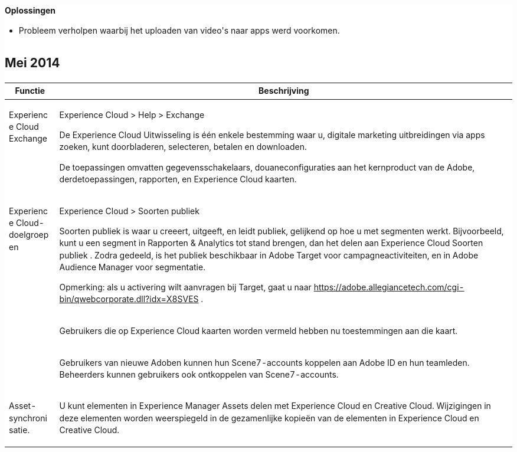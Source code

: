 **Oplossingen**

* Probleem verholpen waarbij het uploaden van video&#39;s naar apps werd voorkomen.

## Mei 2014

<table id="table_4E4B34EEE3D94D78BA1A1FBC62950559"> 
 <thead> 
  <tr> 
   <th colname="col1" class="entry"> Functie </th> 
   <th colname="col2" class="entry"> Beschrijving </th> 
  </tr> 
 </thead>
 <tbody> 
  <tr> 
   <td colname="col1"> <p>Experience Cloud Exchange </p> </td> 
   <td colname="col2"> <p> <span class="uicontrol"> Experience Cloud </span> &gt; <span class="uicontrol"> Help </span> &gt; <span class="uicontrol"> Exchange </span></p> <p>De <span class="keyword"> Experience Cloud </span> <span class="wintitle"> Uitwisseling </span> is één enkele bestemming waar u, digitale marketing uitbreidingen via apps zoeken, kunt doorbladeren, selecteren, betalen en downloaden. </p> <p>De toepassingen omvatten gegevensschakelaars, douaneconfiguraties aan het kernproduct van de Adobe, derdetoepassingen, rapporten, en <span class="keyword"> Experience Cloud </span> kaarten. </p> </td> 
  </tr> 
  <tr> 
   <td colname="col1"> <p>Experience Cloud-doelgroepen </p> </td> 
   <td colname="col2"> <p> <span class="uicontrol"> Experience Cloud </span> &gt; <span class="uicontrol"> Soorten publiek </span></p> <p> <span class="wintitle"> Soorten publiek </span> is waar u creeert, uitgeeft, en leidt publiek, gelijkend op hoe u met segmenten werkt. Bijvoorbeeld, kunt u een segment in Rapporten &amp; Analytics tot stand brengen, dan het delen aan <span class="wintitle"> Experience Cloud </span> <span class="wintitle"> Soorten publiek </span>. Zodra gedeeld, is het publiek beschikbaar in <span class="keyword"> Adobe Target </span> voor campagneactiviteiten, en in Adobe Audience Manager voor segmentatie. </p> <p> <p>Opmerking: als u activering wilt aanvragen bij Target, gaat u naar <a href="https://adobe.allegiancetech.com/cgi-bin/qwebcorporate.dll?idx=X8SVES" format="http" scope="external"> https://adobe.allegiancetech.com/cgi-bin/qwebcorporate.dll?idx=X8SVES</a> . </p> </p> </td> 
  </tr> 
  <tr> 
   <td colname="col1"> <p> </p> </td> 
   <td colname="col2"> <p>Gebruikers die op <span class="keyword"> Experience Cloud </span> kaarten worden vermeld hebben nu toestemmingen aan die kaart. </p> </td> 
  </tr> 
  <tr> 
   <td colname="col1"> <p> </p> </td> 
   <td colname="col2"> <p>Gebruikers van nieuwe Adoben kunnen hun Scene7-accounts koppelen aan Adobe ID en hun teamleden. Beheerders kunnen gebruikers ook ontkoppelen van Scene7-accounts. </p> </td> 
  </tr> 
  <tr> 
   <td colname="col1"> <p>Asset-synchronisatie. </p> </td> 
   <td colname="col2"> <p> U kunt elementen in Experience Manager Assets delen met Experience Cloud en Creative Cloud. Wijzigingen in deze elementen worden weerspiegeld in de gezamenlijke kopieën van de elementen in Experience Cloud en Creative Cloud. </p> </td> 
  </tr> 
 </tbody> 
</table>
